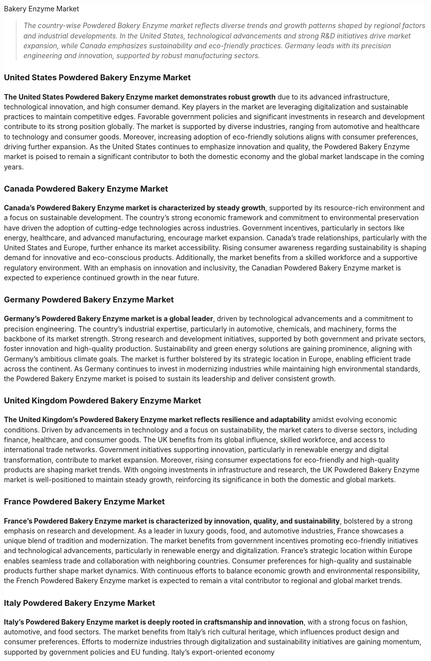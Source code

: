 Bakery Enzyme Market<br /></span></h1><blockquote><p><em><span class="">The country-wise Powdered Bakery Enzyme market reflects diverse trends and growth patterns shaped by regional factors and industrial developments. In the United States, technological advancements and strong R&amp;D initiatives drive market expansion, while Canada emphasizes sustainability and eco-friendly practices. Germany leads with its precision engineering and innovation, supported by robust manufacturing sectors.</span></em></p></blockquote><h3><strong>United States Powdered Bakery Enzyme Market</strong></h3><p><strong>The United States Powdered Bakery Enzyme market demonstrates robust growth</strong> due to its advanced infrastructure, technological innovation, and high consumer demand. Key players in the market are leveraging digitalization and sustainable practices to maintain competitive edges. Favorable government policies and significant investments in research and development contribute to its strong position globally. The market is supported by diverse industries, ranging from automotive and healthcare to technology and consumer goods. Moreover, increasing adoption of eco-friendly solutions aligns with consumer preferences, driving further expansion. As the United States continues to emphasize innovation and quality, the Powdered Bakery Enzyme market is poised to remain a significant contributor to both the domestic economy and the global market landscape in the coming years.</p><h3><strong>Canada Powdered Bakery Enzyme Market</strong></h3><p><strong>Canada&rsquo;s Powdered Bakery Enzyme market is characterized by steady growth</strong>, supported by its resource-rich environment and a focus on sustainable development. The country&rsquo;s strong economic framework and commitment to environmental preservation have driven the adoption of cutting-edge technologies across industries. Government incentives, particularly in sectors like energy, healthcare, and advanced manufacturing, encourage market expansion. Canada&rsquo;s trade relationships, particularly with the United States and Europe, further enhance its market accessibility. Rising consumer awareness regarding sustainability is shaping demand for innovative and eco-conscious products. Additionally, the market benefits from a skilled workforce and a supportive regulatory environment. With an emphasis on innovation and inclusivity, the Canadian Powdered Bakery Enzyme market is expected to experience continued growth in the near future.</p><h3><strong>Germany Powdered Bakery Enzyme Market</strong></h3><p><strong>Germany&rsquo;s Powdered Bakery Enzyme market is a global leader</strong>, driven by technological advancements and a commitment to precision engineering. The country&rsquo;s industrial expertise, particularly in automotive, chemicals, and machinery, forms the backbone of its market strength. Strong research and development initiatives, supported by both government and private sectors, foster innovation and high-quality production. Sustainability and green energy solutions are gaining prominence, aligning with Germany&rsquo;s ambitious climate goals. The market is further bolstered by its strategic location in Europe, enabling efficient trade across the continent. As Germany continues to invest in modernizing industries while maintaining high environmental standards, the Powdered Bakery Enzyme market is poised to sustain its leadership and deliver consistent growth.</p><h3><strong>United Kingdom Powdered Bakery Enzyme Market</strong></h3><p><strong>The United Kingdom&rsquo;s Powdered Bakery Enzyme market reflects resilience and adaptability</strong> amidst evolving economic conditions. Driven by advancements in technology and a focus on sustainability, the market caters to diverse sectors, including finance, healthcare, and consumer goods. The UK benefits from its global influence, skilled workforce, and access to international trade networks. Government initiatives supporting innovation, particularly in renewable energy and digital transformation, contribute to market expansion. Moreover, rising consumer expectations for eco-friendly and high-quality products are shaping market trends. With ongoing investments in infrastructure and research, the UK Powdered Bakery Enzyme market is well-positioned to maintain steady growth, reinforcing its significance in both the domestic and global markets.</p><h3><strong>France Powdered Bakery Enzyme Market</strong></h3><p><strong>France&rsquo;s Powdered Bakery Enzyme market is characterized by innovation, quality, and sustainability</strong>, bolstered by a strong emphasis on research and development. As a leader in luxury goods, food, and automotive industries, France showcases a unique blend of tradition and modernization. The market benefits from government incentives promoting eco-friendly initiatives and technological advancements, particularly in renewable energy and digitalization. France&rsquo;s strategic location within Europe enables seamless trade and collaboration with neighboring countries. Consumer preferences for high-quality and sustainable products further shape market dynamics. With continuous efforts to balance economic growth and environmental responsibility, the French Powdered Bakery Enzyme market is expected to remain a vital contributor to regional and global market trends.</p><h3><strong>Italy Powdered Bakery Enzyme Market</strong></h3><p><strong>Italy&rsquo;s Powdered Bakery Enzyme market is deeply rooted in craftsmanship and innovation</strong>, with a strong focus on fashion, automotive, and food sectors. The market benefits from Italy&rsquo;s rich cultural heritage, which influences product design and consumer preferences. Efforts to modernize industries through digitalization and sustainability initiatives are gaining momentum, supported by government policies and EU funding. Italy&rsquo;s export-oriented economy